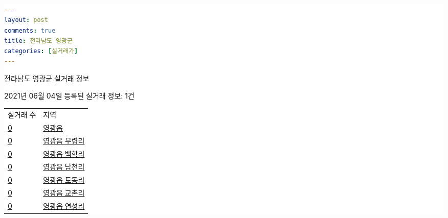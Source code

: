 ```yaml
---
layout: post
comments: true
title: 전라남도 영광군
categories: [실거래가]
---
```


전라남도 영광군 실거래 정보

2021년 06월 04일 등록된 실거래 정보: 1건


<table>
  <tr>
    <td>실거래 수</td>
    <td>지역</td>
  </tr>

  
  <tr>
    <td><a href="4687025000.html">0</a></td>
    <td><a href="4687025000.html">영광읍</a></td>
  </tr>
    

  <tr>
    <td><a href="4687025021.html">0</a></td>
    <td><a href="4687025021.html">영광읍 무령리</a></td>
  </tr>
    

  <tr>
    <td><a href="4687025022.html">0</a></td>
    <td><a href="4687025022.html">영광읍 백학리</a></td>
  </tr>
    

  <tr>
    <td><a href="4687025023.html">0</a></td>
    <td><a href="4687025023.html">영광읍 남천리</a></td>
  </tr>
    

  <tr>
    <td><a href="4687025024.html">0</a></td>
    <td><a href="4687025024.html">영광읍 도동리</a></td>
  </tr>
    

  <tr>
    <td><a href="4687025025.html">0</a></td>
    <td><a href="4687025025.html">영광읍 교촌리</a></td>
  </tr>
    

  <tr>
    <td><a href="4687025026.html">0</a></td>
    <td><a href="4687025026.html">영광읍 연성리</a></td>
  </tr>
    